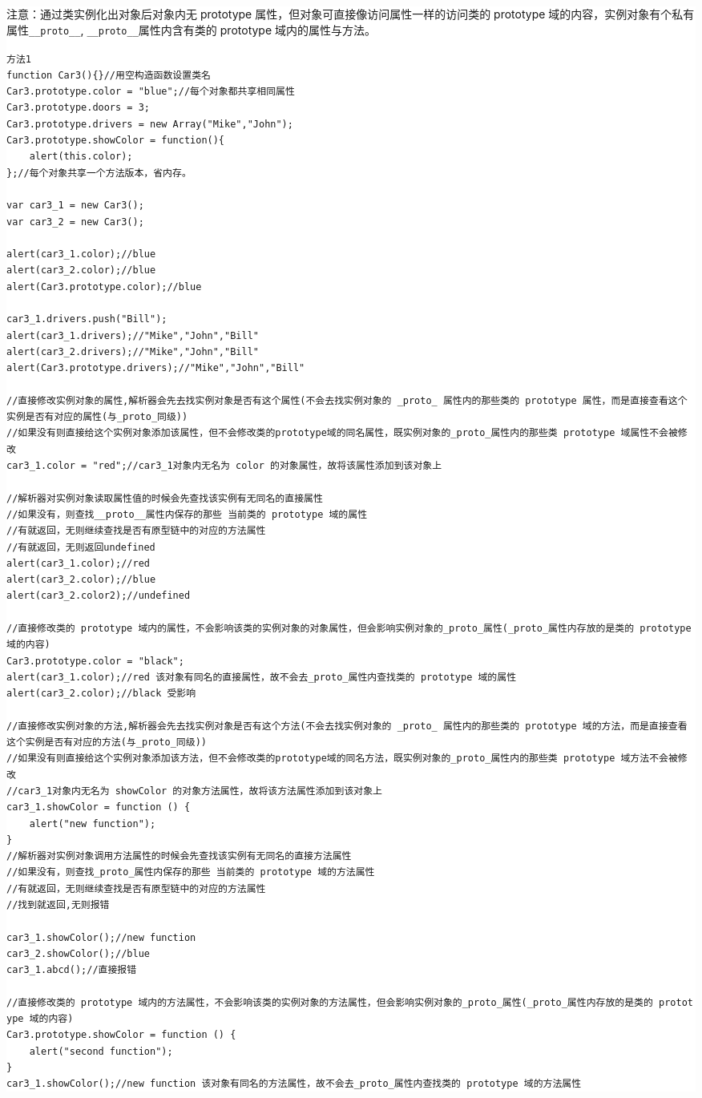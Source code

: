注意：通过类实例化出对象后对象内无 prototype 属性，但对象可直接像访问属性一样的访问类的 prototype 域的内容，实例对象有个私有属性`__proto__`, `__proto__`属性内含有类的 prototype 域内的属性与方法。

```
方法1
function Car3(){}//用空构造函数设置类名
Car3.prototype.color = "blue";//每个对象都共享相同属性
Car3.prototype.doors = 3;
Car3.prototype.drivers = new Array("Mike","John");
Car3.prototype.showColor = function(){
    alert(this.color);
};//每个对象共享一个方法版本，省内存。

var car3_1 = new Car3();
var car3_2 = new Car3();

alert(car3_1.color);//blue
alert(car3_2.color);//blue
alert(Car3.prototype.color);//blue

car3_1.drivers.push("Bill");
alert(car3_1.drivers);//"Mike","John","Bill"
alert(car3_2.drivers);//"Mike","John","Bill"
alert(Car3.prototype.drivers);//"Mike","John","Bill"

//直接修改实例对象的属性,解析器会先去找实例对象是否有这个属性(不会去找实例对象的 _proto_ 属性内的那些类的 prototype 属性，而是直接查看这个实例是否有对应的属性(与_proto_同级))
//如果没有则直接给这个实例对象添加该属性，但不会修改类的prototype域的同名属性，既实例对象的_proto_属性内的那些类 prototype 域属性不会被修改
car3_1.color = "red";//car3_1对象内无名为 color 的对象属性，故将该属性添加到该对象上

//解析器对实例对象读取属性值的时候会先查找该实例有无同名的直接属性
//如果没有，则查找__proto__属性内保存的那些 当前类的 prototype 域的属性
//有就返回，无则继续查找是否有原型链中的对应的方法属性
//有就返回，无则返回undefined
alert(car3_1.color);//red
alert(car3_2.color);//blue
alert(car3_2.color2);//undefined

//直接修改类的 prototype 域内的属性，不会影响该类的实例对象的对象属性，但会影响实例对象的_proto_属性(_proto_属性内存放的是类的 prototype 域的内容)
Car3.prototype.color = "black";
alert(car3_1.color);//red 该对象有同名的直接属性，故不会去_proto_属性内查找类的 prototype 域的属性
alert(car3_2.color);//black 受影响

//直接修改实例对象的方法,解析器会先去找实例对象是否有这个方法(不会去找实例对象的 _proto_ 属性内的那些类的 prototype 域的方法，而是直接查看这个实例是否有对应的方法(与_proto_同级))
//如果没有则直接给这个实例对象添加该方法，但不会修改类的prototype域的同名方法，既实例对象的_proto_属性内的那些类 prototype 域方法不会被修改
//car3_1对象内无名为 showColor 的对象方法属性，故将该方法属性添加到该对象上
car3_1.showColor = function () {
    alert("new function");
}
//解析器对实例对象调用方法属性的时候会先查找该实例有无同名的直接方法属性
//如果没有，则查找_proto_属性内保存的那些 当前类的 prototype 域的方法属性
//有就返回，无则继续查找是否有原型链中的对应的方法属性
//找到就返回,无则报错

car3_1.showColor();//new function
car3_2.showColor();//blue
car3_1.abcd();//直接报错

//直接修改类的 prototype 域内的方法属性，不会影响该类的实例对象的方法属性，但会影响实例对象的_proto_属性(_proto_属性内存放的是类的 prototype 域的内容)
Car3.prototype.showColor = function () {
    alert("second function");
}
car3_1.showColor();//new function 该对象有同名的方法属性，故不会去_proto_属性内查找类的 prototype 域的方法属性
```